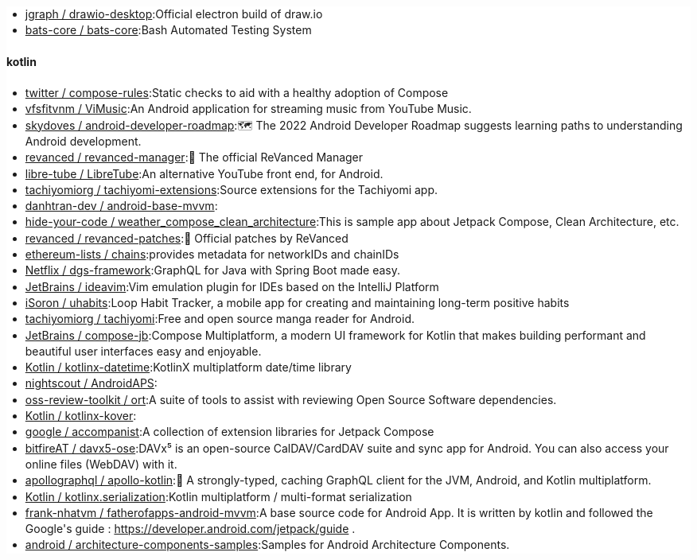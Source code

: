 * [jgraph / drawio-desktop](https://github.com/jgraph/drawio-desktop):Official electron build of draw.io
* [bats-core / bats-core](https://github.com/bats-core/bats-core):Bash Automated Testing System

#### kotlin
* [twitter / compose-rules](https://github.com/twitter/compose-rules):Static checks to aid with a healthy adoption of Compose
* [vfsfitvnm / ViMusic](https://github.com/vfsfitvnm/ViMusic):An Android application for streaming music from YouTube Music.
* [skydoves / android-developer-roadmap](https://github.com/skydoves/android-developer-roadmap):🗺
The 2022 Android Developer Roadmap suggests learning paths to understanding Android development.
* [revanced / revanced-manager](https://github.com/revanced/revanced-manager):💊
The official ReVanced Manager
* [libre-tube / LibreTube](https://github.com/libre-tube/LibreTube):An alternative YouTube front end, for Android.
* [tachiyomiorg / tachiyomi-extensions](https://github.com/tachiyomiorg/tachiyomi-extensions):Source extensions for the Tachiyomi app.
* [danhtran-dev / android-base-mvvm](https://github.com/danhtran-dev/android-base-mvvm):
* [hide-your-code / weather_compose_clean_architecture](https://github.com/hide-your-code/weather_compose_clean_architecture):This is sample app about Jetpack Compose, Clean Architecture, etc.
* [revanced / revanced-patches](https://github.com/revanced/revanced-patches):🧩
Official patches by ReVanced
* [ethereum-lists / chains](https://github.com/ethereum-lists/chains):provides metadata for networkIDs and chainIDs
* [Netflix / dgs-framework](https://github.com/Netflix/dgs-framework):GraphQL for Java with Spring Boot made easy.
* [JetBrains / ideavim](https://github.com/JetBrains/ideavim):Vim emulation plugin for IDEs based on the IntelliJ Platform
* [iSoron / uhabits](https://github.com/iSoron/uhabits):Loop Habit Tracker, a mobile app for creating and maintaining long-term positive habits
* [tachiyomiorg / tachiyomi](https://github.com/tachiyomiorg/tachiyomi):Free and open source manga reader for Android.
* [JetBrains / compose-jb](https://github.com/JetBrains/compose-jb):Compose Multiplatform, a modern UI framework for Kotlin that makes building performant and beautiful user interfaces easy and enjoyable.
* [Kotlin / kotlinx-datetime](https://github.com/Kotlin/kotlinx-datetime):KotlinX multiplatform date/time library
* [nightscout / AndroidAPS](https://github.com/nightscout/AndroidAPS):
* [oss-review-toolkit / ort](https://github.com/oss-review-toolkit/ort):A suite of tools to assist with reviewing Open Source Software dependencies.
* [Kotlin / kotlinx-kover](https://github.com/Kotlin/kotlinx-kover):
* [google / accompanist](https://github.com/google/accompanist):A collection of extension libraries for Jetpack Compose
* [bitfireAT / davx5-ose](https://github.com/bitfireAT/davx5-ose):DAVx⁵ is an open-source CalDAV/CardDAV suite and sync app for Android. You can also access your online files (WebDAV) with it.
* [apollographql / apollo-kotlin](https://github.com/apollographql/apollo-kotlin):🤖
A strongly-typed, caching GraphQL client for the JVM, Android, and Kotlin multiplatform.
* [Kotlin / kotlinx.serialization](https://github.com/Kotlin/kotlinx.serialization):Kotlin multiplatform / multi-format serialization
* [frank-nhatvm / fatherofapps-android-mvvm](https://github.com/frank-nhatvm/fatherofapps-android-mvvm):A base source code for Android App. It is written by kotlin and followed the Google's guide : https://developer.android.com/jetpack/guide .
* [android / architecture-components-samples](https://github.com/android/architecture-components-samples):Samples for Android Architecture Components.
